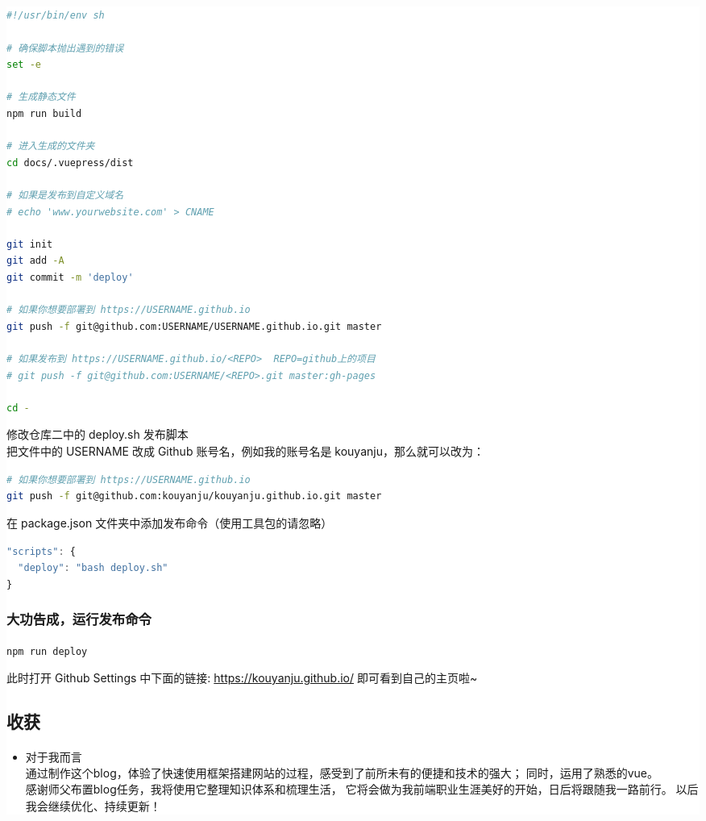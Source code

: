 ```sh
#!/usr/bin/env sh

# 确保脚本抛出遇到的错误
set -e

# 生成静态文件
npm run build

# 进入生成的文件夹
cd docs/.vuepress/dist

# 如果是发布到自定义域名
# echo 'www.yourwebsite.com' > CNAME

git init
git add -A
git commit -m 'deploy'

# 如果你想要部署到 https://USERNAME.github.io
git push -f git@github.com:USERNAME/USERNAME.github.io.git master

# 如果发布到 https://USERNAME.github.io/<REPO>  REPO=github上的项目
# git push -f git@github.com:USERNAME/<REPO>.git master:gh-pages

cd -
```
修改仓库二中的 deploy.sh 发布脚本
<br>把文件中的 USERNAME 改成 Github 账号名，例如我的账号名是 kouyanju，那么就可以改为：
```sh
# 如果你想要部署到 https://USERNAME.github.io
git push -f git@github.com:kouyanju/kouyanju.github.io.git master
```
在 package.json 文件夹中添加发布命令（使用工具包的请忽略）
```js
"scripts": {
  "deploy": "bash deploy.sh"
}
```
### 大功告成，运行发布命令
```sh
npm run deploy
```
此时打开 Github Settings 中下面的链接: https://kouyanju.github.io/ 即可看到自己的主页啦~

## 收获
- 对于我而言
<br>通过制作这个blog，体验了快速使用框架搭建网站的过程，感受到了前所未有的便捷和技术的强大；
同时，运用了熟悉的vue。
<br>感谢师父布置blog任务，我将使用它整理知识体系和梳理生活，
它将会做为我前端职业生涯美好的开始，日后将跟随我一路前行。
以后我会继续优化、持续更新！

<vssue :options="{locale:'zh'}"/>